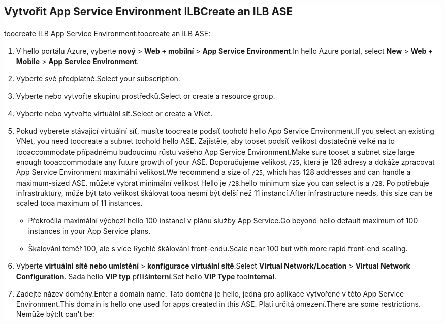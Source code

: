 ## <a name="create-an-ilb-ase"></a><span data-ttu-id="f8ad9-129">Vytvořit App Service Environment ILB</span><span class="sxs-lookup"><span data-stu-id="f8ad9-129">Create an ILB ASE</span></span> ##

<span data-ttu-id="f8ad9-130">toocreate ILB App Service Environment:</span><span class="sxs-lookup"><span data-stu-id="f8ad9-130">toocreate an ILB ASE:</span></span>

1. <span data-ttu-id="f8ad9-131">V hello portálu Azure, vyberte **nový** > **Web + mobilní** > **App Service Environment**.</span><span class="sxs-lookup"><span data-stu-id="f8ad9-131">In hello Azure portal, select **New** > **Web + Mobile** > **App Service Environment**.</span></span>

2. <span data-ttu-id="f8ad9-132">Vyberte své předplatné.</span><span class="sxs-lookup"><span data-stu-id="f8ad9-132">Select your subscription.</span></span>

3. <span data-ttu-id="f8ad9-133">Vyberte nebo vytvořte skupinu prostředků.</span><span class="sxs-lookup"><span data-stu-id="f8ad9-133">Select or create a resource group.</span></span>

4. <span data-ttu-id="f8ad9-134">Vyberte nebo vytvořte virtuální síť.</span><span class="sxs-lookup"><span data-stu-id="f8ad9-134">Select or create a VNet.</span></span>

5. <span data-ttu-id="f8ad9-135">Pokud vyberete stávající virtuální síť, musíte toocreate podsíť toohold hello App Service Environment.</span><span class="sxs-lookup"><span data-stu-id="f8ad9-135">If you select an existing VNet, you need toocreate a subnet toohold hello ASE.</span></span> <span data-ttu-id="f8ad9-136">Zajistěte, aby tooset podsíť velikost dostatečně velké na to tooaccommodate případnému budoucímu růstu vašeho App Service Environment.</span><span class="sxs-lookup"><span data-stu-id="f8ad9-136">Make sure tooset a subnet size large enough tooaccommodate any future growth of your ASE.</span></span> <span data-ttu-id="f8ad9-137">Doporučujeme velikost `/25`, která je 128 adresy a dokáže zpracovat App Service Environment maximální velikost.</span><span class="sxs-lookup"><span data-stu-id="f8ad9-137">We recommend a size of `/25`, which has 128 addresses and can handle a maximum-sized ASE.</span></span> <span data-ttu-id="f8ad9-138">můžete vybrat minimální velikost Hello je `/28`.</span><span class="sxs-lookup"><span data-stu-id="f8ad9-138">hello minimum size you can select is a `/28`.</span></span> <span data-ttu-id="f8ad9-139">Po potřebuje infrastruktury, může být tato velikost škálovat tooa nesmí být delší než 11 instancí.</span><span class="sxs-lookup"><span data-stu-id="f8ad9-139">After infrastructure needs, this size can be scaled tooa maximum of 11 instances.</span></span>

    * <span data-ttu-id="f8ad9-140">Překročila maximální výchozí hello 100 instancí v plánu služby App Service.</span><span class="sxs-lookup"><span data-stu-id="f8ad9-140">Go beyond hello default maximum of 100 instances in your App Service plans.</span></span>

    * <span data-ttu-id="f8ad9-141">Škálování téměř 100, ale s více Rychlé škálování front-endu.</span><span class="sxs-lookup"><span data-stu-id="f8ad9-141">Scale near 100 but with more rapid front-end scaling.</span></span>

6. <span data-ttu-id="f8ad9-142">Vyberte **virtuální sítě nebo umístění** > **konfigurace virtuální sítě**.</span><span class="sxs-lookup"><span data-stu-id="f8ad9-142">Select **Virtual Network/Location** > **Virtual Network Configuration**.</span></span> <span data-ttu-id="f8ad9-143">Sada hello **VIP typ** příliš**interní**.</span><span class="sxs-lookup"><span data-stu-id="f8ad9-143">Set hello **VIP Type** too**Internal**.</span></span>

7. <span data-ttu-id="f8ad9-144">Zadejte název domény.</span><span class="sxs-lookup"><span data-stu-id="f8ad9-144">Enter a domain name.</span></span> <span data-ttu-id="f8ad9-145">Tato doména je hello, jedna pro aplikace vytvořené v této App Service Environment.</span><span class="sxs-lookup"><span data-stu-id="f8ad9-145">This domain is hello one used for apps created in this ASE.</span></span> <span data-ttu-id="f8ad9-146">Platí určitá omezení.</span><span class="sxs-lookup"><span data-stu-id="f8ad9-146">There are some restrictions.</span></span> <span data-ttu-id="f8ad9-147">Nemůže být:</span><span class="sxs-lookup"><span data-stu-id="f8ad9-147">It can't be:</span></span>
